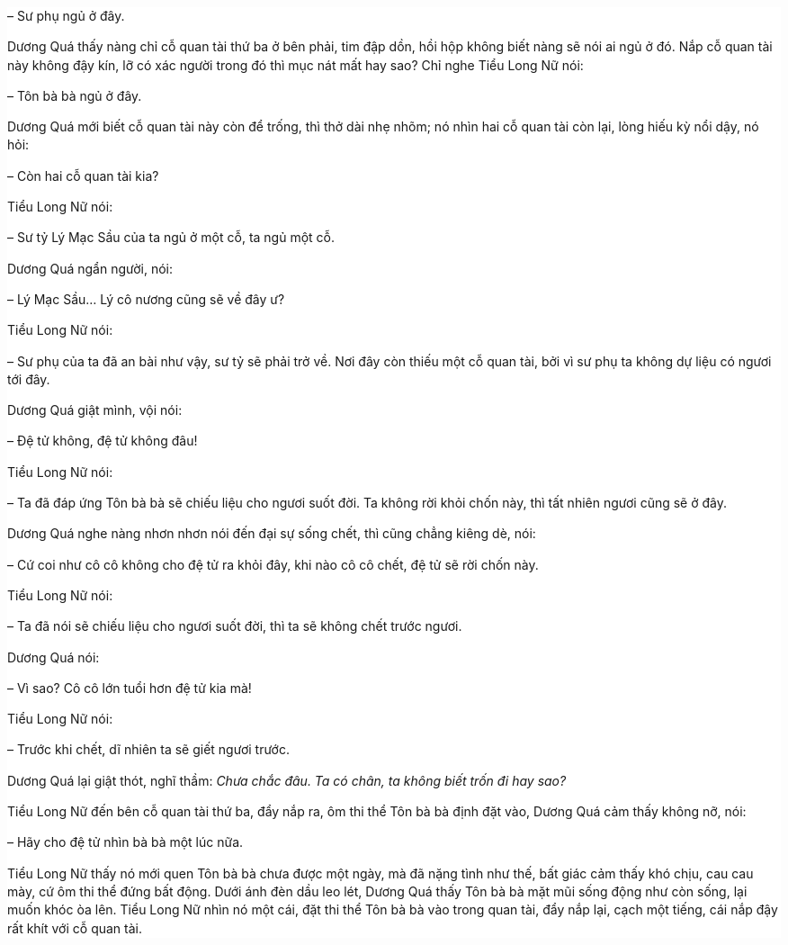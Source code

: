 – Sư phụ ngủ ở đây.

Dương Quá thấy nàng chỉ cỗ quan tài thứ ba ở bên phải, tim đập dồn, hồi hộp không biết nàng sẽ nói ai ngủ ở đó. Nắp cỗ quan tài này không đậy kín, lỡ có xác người trong đó thì mục nát mất hay sao? Chỉ nghe Tiểu Long Nữ nói:

– Tôn bà bà ngủ ở đây.

Dương Quá mới biết cỗ quan tài này còn để trống, thì thở dài nhẹ nhõm; nó nhìn hai cỗ quan tài còn lại, lòng hiếu kỳ nổi dậy, nó hỏi:

– Còn hai cỗ quan tài kia?

Tiểu Long Nữ nói:

– Sư tỷ Lý Mạc Sầu của ta ngủ ở một cỗ, ta ngủ một cỗ.

Dương Quá ngẩn người, nói:

– Lý Mạc Sầu… Lý cô nương cũng sẽ về đây ư?

Tiểu Long Nữ nói:

– Sư phụ của ta đã an bài như vậy, sư tỷ sẽ phải trở về. Nơi đây còn thiếu một cỗ quan tài, bởi vì sư phụ ta không dự liệu có ngươi tới đây.

Dương Quá giật mình, vội nói:

– Đệ tử không, đệ tử không đâu!

Tiểu Long Nữ nói:

– Ta đã đáp ứng Tôn bà bà sẽ chiếu liệu cho ngươi suốt đời. Ta không rời khỏi chốn này, thì tất nhiên ngươi cũng sẽ ở đây.

Dương Quá nghe nàng nhơn nhơn nói đến đại sự sống chết, thì cũng chẳng kiêng dè, nói:

– Cứ coi như cô cô không cho đệ tử ra khỏi đây, khi nào cô cô chết, đệ tử sẽ rời chốn này.

Tiểu Long Nữ nói:

– Ta đã nói sẽ chiếu liệu cho ngươi suốt đời, thì ta sẽ không chết trước ngươi.

Dương Quá nói:

– Vì sao? Cô cô lớn tuổi hơn đệ tử kia mà!

Tiểu Long Nữ nói:

– Trước khi chết, dĩ nhiên ta sẽ giết ngươi trước.

Dương Quá lại giật thót, nghĩ thầm: _Chưa chắc đâu. Ta có chân, ta không biết trốn đi hay sao?_

Tiểu Long Nữ đến bên cỗ quan tài thứ ba, đẩy nắp ra, ôm thi thể Tôn bà bà định đặt vào, Dương Quá cảm thấy không nỡ, nói:

– Hãy cho đệ tử nhìn bà bà một lúc nữa.

Tiểu Long Nữ thấy nó mới quen Tôn bà bà chưa được một ngày, mà đã nặng tình như thế, bất giác cảm thấy khó chịu, cau cau mày, cứ ôm thi thể đứng bất động. Dưới ánh đèn dầu leo lét, Dương Quá thấy Tôn bà bà mặt mũi sống động như còn sống, lại muốn khóc òa lên. Tiểu Long Nữ nhìn nó một cái, đặt thi thể Tôn bà bà vào trong quan tài, đẩy nắp lại, cạch một tiếng, cái nắp đậy rất khít với cỗ quan tài.
